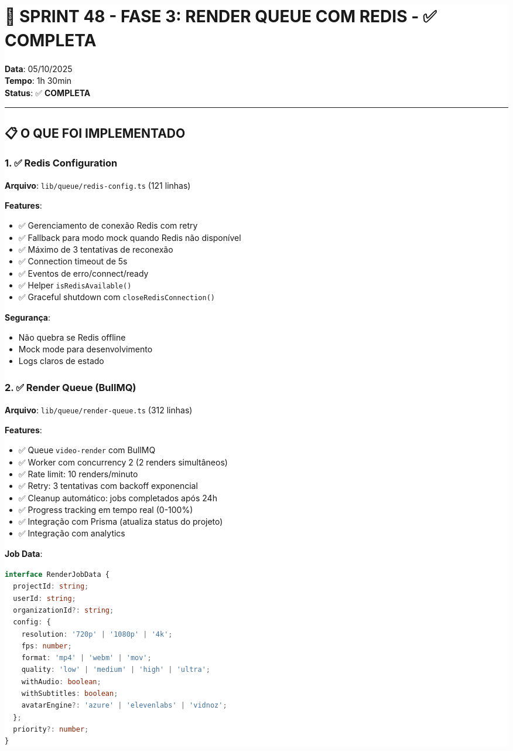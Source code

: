 # 🚀 SPRINT 48 - FASE 3: RENDER QUEUE COM REDIS - ✅ COMPLETA

**Data**: 05/10/2025  
**Tempo**: 1h 30min  
**Status**: ✅ **COMPLETA**

---

## 📋 O QUE FOI IMPLEMENTADO

### 1. ✅ Redis Configuration

**Arquivo**: `lib/queue/redis-config.ts` (121 linhas)

**Features**:
- ✅ Gerenciamento de conexão Redis com retry
- ✅ Fallback para modo mock quando Redis não disponível
- ✅ Máximo de 3 tentativas de reconexão
- ✅ Connection timeout de 5s
- ✅ Eventos de erro/connect/ready
- ✅ Helper `isRedisAvailable()`
- ✅ Graceful shutdown com `closeRedisConnection()`

**Segurança**:
- Não quebra se Redis offline
- Mock mode para desenvolvimento
- Logs claros de estado

### 2. ✅ Render Queue (BullMQ)

**Arquivo**: `lib/queue/render-queue.ts` (312 linhas)

**Features**:
- ✅ Queue `video-render` com BullMQ
- ✅ Worker com concurrency 2 (2 renders simultâneos)
- ✅ Rate limit: 10 renders/minuto
- ✅ Retry: 3 tentativas com backoff exponencial
- ✅ Cleanup automático: jobs completados após 24h
- ✅ Progress tracking em tempo real (0-100%)
- ✅ Integração com Prisma (atualiza status do projeto)
- ✅ Integração com analytics

**Job Data**:
```typescript
interface RenderJobData {
  projectId: string;
  userId: string;
  organizationId?: string;
  config: {
    resolution: '720p' | '1080p' | '4k';
    fps: number;
    format: 'mp4' | 'webm' | 'mov';
    quality: 'low' | 'medium' | 'high' | 'ultra';
    withAudio: boolean;
    withSubtitles: boolean;
    avatarEngine?: 'azure' | 'elevenlabs' | 'vidnoz';
  };
  priority?: number;
}
```
